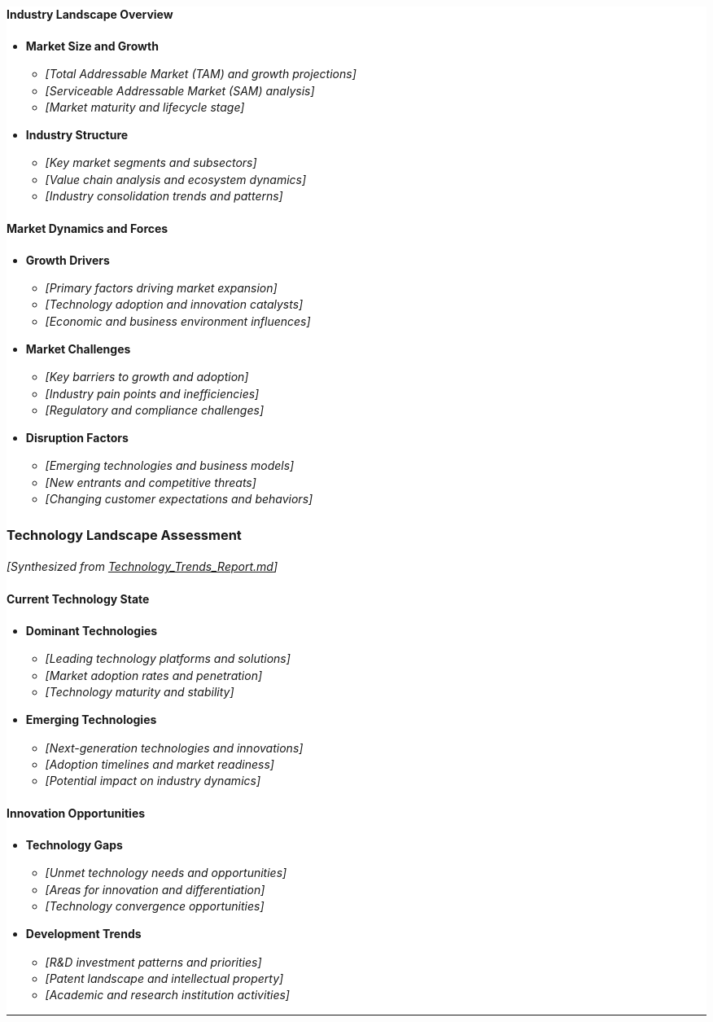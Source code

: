 #### Industry Landscape Overview
- **Market Size and Growth**
  - *[Total Addressable Market (TAM) and growth projections]*
  - *[Serviceable Addressable Market (SAM) analysis]*
  - *[Market maturity and lifecycle stage]*

- **Industry Structure**
  - *[Key market segments and subsectors]*
  - *[Value chain analysis and ecosystem dynamics]*
  - *[Industry consolidation trends and patterns]*

#### Market Dynamics and Forces
- **Growth Drivers**
  - *[Primary factors driving market expansion]*
  - *[Technology adoption and innovation catalysts]*
  - *[Economic and business environment influences]*

- **Market Challenges**
  - *[Key barriers to growth and adoption]*
  - *[Industry pain points and inefficiencies]*
  - *[Regulatory and compliance challenges]*

- **Disruption Factors**
  - *[Emerging technologies and business models]*
  - *[New entrants and competitive threats]*
  - *[Changing customer expectations and behaviors]*

### Technology Landscape Assessment
*[Synthesized from [Technology_Trends_Report.md](mdc:01_Machine/04_Documentation/Doc/Phase_2_Discovery_Strategy/Technology_Trends_Report.md)]*

#### Current Technology State
- **Dominant Technologies**
  - *[Leading technology platforms and solutions]*
  - *[Market adoption rates and penetration]*
  - *[Technology maturity and stability]*

- **Emerging Technologies**
  - *[Next-generation technologies and innovations]*
  - *[Adoption timelines and market readiness]*
  - *[Potential impact on industry dynamics]*

#### Innovation Opportunities
- **Technology Gaps**
  - *[Unmet technology needs and opportunities]*
  - *[Areas for innovation and differentiation]*
  - *[Technology convergence opportunities]*

- **Development Trends**
  - *[R&D investment patterns and priorities]*
  - *[Patent landscape and intellectual property]*
  - *[Academic and research institution activities]*

---